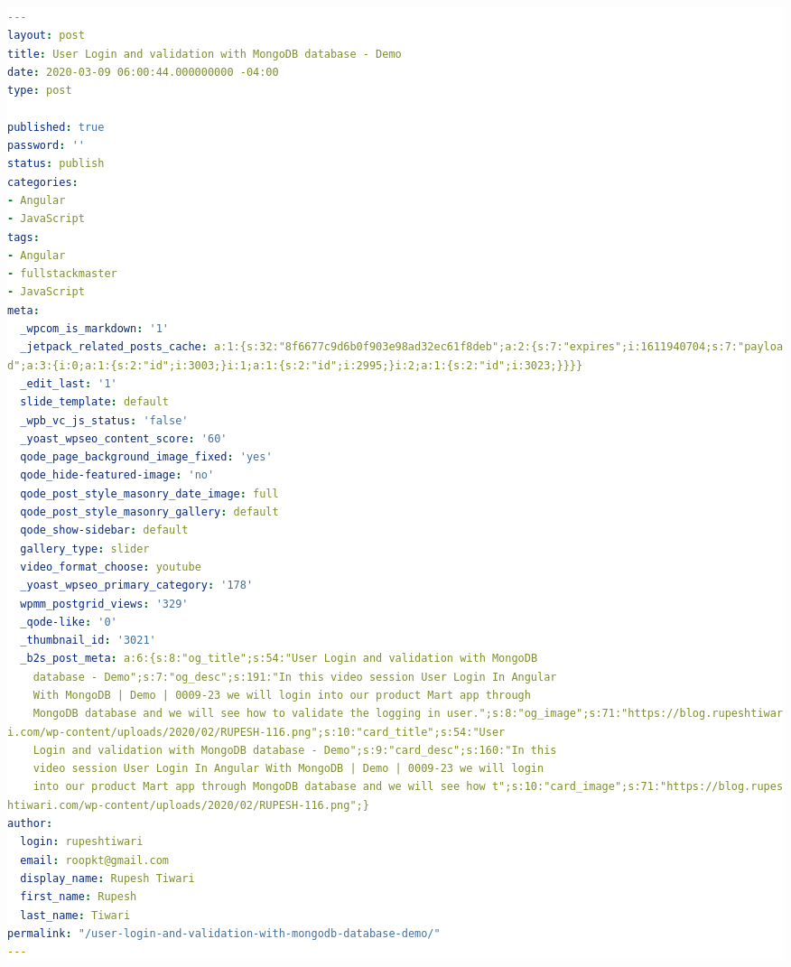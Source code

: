 ```yaml
---
layout: post
title: User Login and validation with MongoDB database - Demo
date: 2020-03-09 06:00:44.000000000 -04:00
type: post

published: true
password: ''
status: publish
categories:
- Angular
- JavaScript
tags:
- Angular
- fullstackmaster
- JavaScript
meta:
  _wpcom_is_markdown: '1'
  _jetpack_related_posts_cache: a:1:{s:32:"8f6677c9d6b0f903e98ad32ec61f8deb";a:2:{s:7:"expires";i:1611940704;s:7:"payload";a:3:{i:0;a:1:{s:2:"id";i:3003;}i:1;a:1:{s:2:"id";i:2995;}i:2;a:1:{s:2:"id";i:3023;}}}}
  _edit_last: '1'
  slide_template: default
  _wpb_vc_js_status: 'false'
  _yoast_wpseo_content_score: '60'
  qode_page_background_image_fixed: 'yes'
  qode_hide-featured-image: 'no'
  qode_post_style_masonry_date_image: full
  qode_post_style_masonry_gallery: default
  qode_show-sidebar: default
  gallery_type: slider
  video_format_choose: youtube
  _yoast_wpseo_primary_category: '178'
  wpmm_postgrid_views: '329'
  _qode-like: '0'
  _thumbnail_id: '3021'
  _b2s_post_meta: a:6:{s:8:"og_title";s:54:"User Login and validation with MongoDB
    database - Demo";s:7:"og_desc";s:191:"In this video session User Login In Angular
    With MongoDB | Demo | 0009-23 we will login into our product Mart app through
    MongoDB database and we will see how to validate the logging in user.";s:8:"og_image";s:71:"https://blog.rupeshtiwari.com/wp-content/uploads/2020/02/RUPESH-116.png";s:10:"card_title";s:54:"User
    Login and validation with MongoDB database - Demo";s:9:"card_desc";s:160:"In this
    video session User Login In Angular With MongoDB | Demo | 0009-23 we will login
    into our product Mart app through MongoDB database and we will see how t";s:10:"card_image";s:71:"https://blog.rupeshtiwari.com/wp-content/uploads/2020/02/RUPESH-116.png";}
author:
  login: rupeshtiwari
  email: roopkt@gmail.com
  display_name: Rupesh Tiwari
  first_name: Rupesh
  last_name: Tiwari
permalink: "/user-login-and-validation-with-mongodb-database-demo/"
---
```
